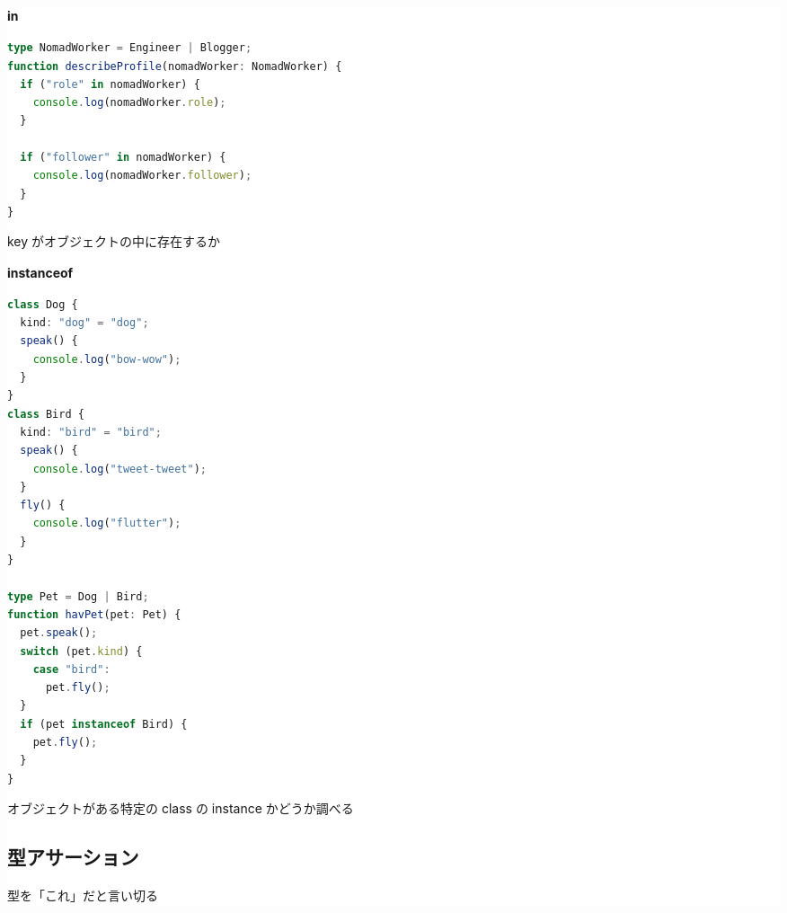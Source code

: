 **in**

```typescript
type NomadWorker = Engineer | Blogger;
function describeProfile(nomadWorker: NomadWorker) {
  if ("role" in nomadWorker) {
    console.log(nomadWorker.role);
  }

  if ("follower" in nomadWorker) {
    console.log(nomadWorker.follower);
  }
}
```

key がオブジェクトの中に存在するか

**instanceof**

```typescript
class Dog {
  kind: "dog" = "dog";
  speak() {
    console.log("bow-wow");
  }
}
class Bird {
  kind: "bird" = "bird";
  speak() {
    console.log("tweet-tweet");
  }
  fly() {
    console.log("flutter");
  }
}

type Pet = Dog | Bird;
function havPet(pet: Pet) {
  pet.speak();
  switch (pet.kind) {
    case "bird":
      pet.fly();
  }
  if (pet instanceof Bird) {
    pet.fly();
  }
}
```

オブジェクトがある特定の class の instance かどうか調べる

## 型アサーション

型を「これ」だと言い切る
